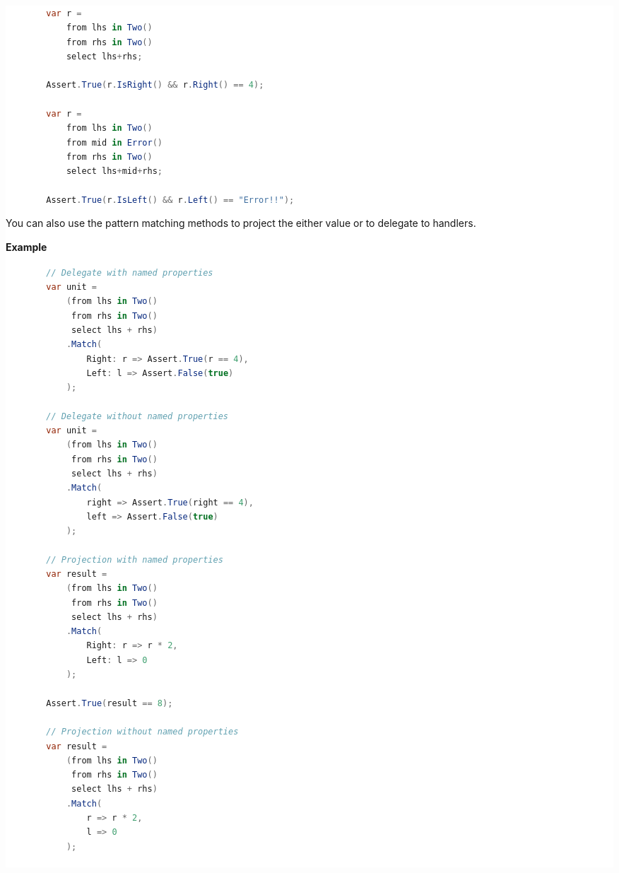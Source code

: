 ```C#            
        var r =
            from lhs in Two()
            from rhs in Two()
            select lhs+rhs;
    
        Assert.True(r.IsRight() && r.Right() == 4);

        var r =
            from lhs in Two()
            from mid in Error()
            from rhs in Two()
            select lhs+mid+rhs;
            
        Assert.True(r.IsLeft() && r.Left() == "Error!!");
```

You can also use the pattern matching methods to project the either value or to delegate to handlers.

__Example__

```C#
        // Delegate with named properties
        var unit =
            (from lhs in Two()
             from rhs in Two()
             select lhs + rhs)
            .Match(
                Right: r => Assert.True(r == 4),
                Left: l => Assert.False(true)
            );
            
        // Delegate without named properties
        var unit =
            (from lhs in Two()
             from rhs in Two()
             select lhs + rhs)
            .Match(
                right => Assert.True(right == 4),
                left => Assert.False(true)
            );        

        // Projection with named properties
        var result =
            (from lhs in Two()
             from rhs in Two()
             select lhs + rhs)
            .Match(
                Right: r => r * 2,
                Left: l => 0
            );
            
        Assert.True(result == 8);
        
        // Projection without named properties
        var result =
            (from lhs in Two()
             from rhs in Two()
             select lhs + rhs)
            .Match(
                r => r * 2,
                l => 0
            );
            
```